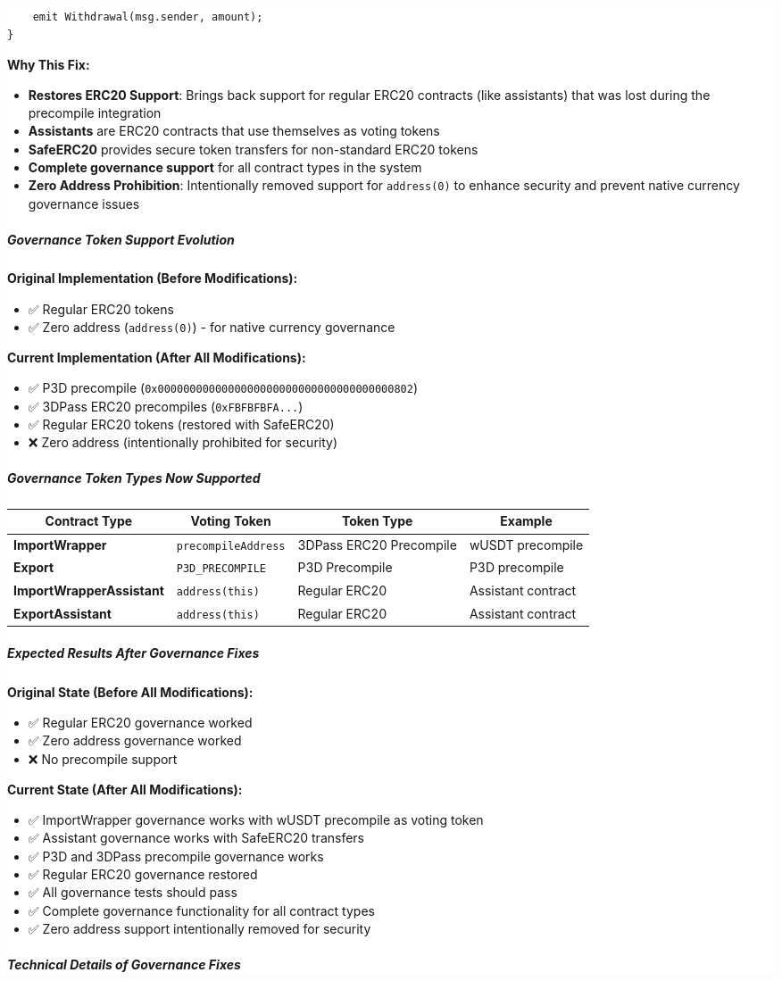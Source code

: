 ```solidity
    emit Withdrawal(msg.sender, amount);
}
```

**Why This Fix:**
- **Restores ERC20 Support**: Brings back support for regular ERC20 contracts (like assistants) that was lost during the precompile integration
- **Assistants** are ERC20 contracts that use themselves as voting tokens
- **SafeERC20** provides secure token transfers for non-standard ERC20 tokens
- **Complete governance support** for all contract types in the system
- **Zero Address Prohibition**: Intentionally removed support for `address(0)` to enhance security and prevent native currency governance issues

##### Governance Token Support Evolution

**Original Implementation (Before Modifications):**
- ✅ Regular ERC20 tokens
- ✅ Zero address (`address(0)`) - for native currency governance

**Current Implementation (After All Modifications):**
- ✅ P3D precompile (`0x0000000000000000000000000000000000000802`)
- ✅ 3DPass ERC20 precompiles (`0xFBFBFBFA...`)
- ✅ Regular ERC20 tokens (restored with SafeERC20)
- ❌ Zero address (intentionally prohibited for security)

##### Governance Token Types Now Supported

| Contract Type | Voting Token | Token Type | Example |
|---------------|--------------|------------|---------|
| **ImportWrapper** | `precompileAddress` | 3DPass ERC20 Precompile | wUSDT precompile |
| **Export** | `P3D_PRECOMPILE` | P3D Precompile | P3D precompile |
| **ImportWrapperAssistant** | `address(this)` | Regular ERC20 | Assistant contract |
| **ExportAssistant** | `address(this)` | Regular ERC20 | Assistant contract |

##### Expected Results After Governance Fixes

**Original State (Before All Modifications):**
- ✅ Regular ERC20 governance worked
- ✅ Zero address governance worked
- ❌ No precompile support

**Current State (After All Modifications):**
- ✅ ImportWrapper governance works with wUSDT precompile as voting token
- ✅ Assistant governance works with SafeERC20 transfers
- ✅ P3D and 3DPass precompile governance works
- ✅ Regular ERC20 governance restored
- ✅ All governance tests should pass
- ✅ Complete governance functionality for all contract types
- ✅ Zero address support intentionally removed for security

##### Technical Details of Governance Fixes
